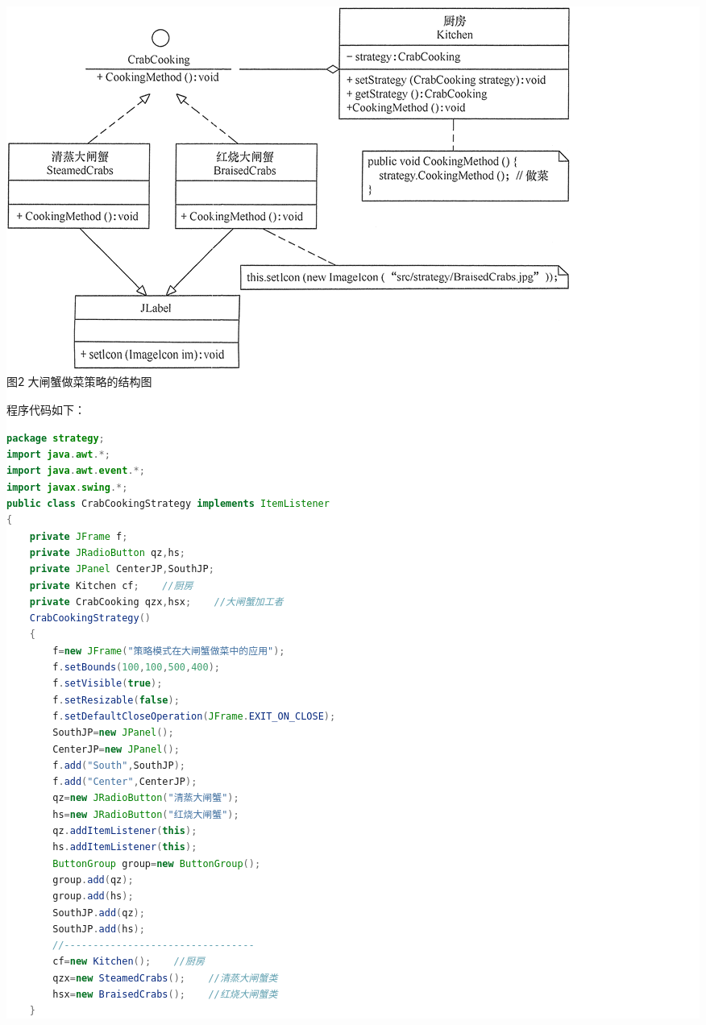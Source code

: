 ![3-1Q116103R5638](../uploads/43e6fa4b7ece2c7a82a2a6e0a1013041/3-1Q116103R5638.gif)  
图2 大闸蟹做菜策略的结构图

程序代码如下：
```java
package strategy;
import java.awt.*;
import java.awt.event.*;
import javax.swing.*;
public class CrabCookingStrategy implements ItemListener
{
    private JFrame f;
    private JRadioButton qz,hs;
    private JPanel CenterJP,SouthJP;
    private Kitchen cf;    //厨房
    private CrabCooking qzx,hsx;    //大闸蟹加工者   
    CrabCookingStrategy()
    {
        f=new JFrame("策略模式在大闸蟹做菜中的应用");
        f.setBounds(100,100,500,400);
        f.setVisible(true);       
        f.setResizable(false);
        f.setDefaultCloseOperation(JFrame.EXIT_ON_CLOSE);
        SouthJP=new JPanel();
        CenterJP=new JPanel();
        f.add("South",SouthJP);
        f.add("Center",CenterJP);
        qz=new JRadioButton("清蒸大闸蟹");
        hs=new JRadioButton("红烧大闸蟹");
        qz.addItemListener(this);
        hs.addItemListener(this);
        ButtonGroup group=new ButtonGroup();
        group.add(qz);
        group.add(hs);
        SouthJP.add(qz);
        SouthJP.add(hs);
        //---------------------------------
        cf=new Kitchen();    //厨房
        qzx=new SteamedCrabs();    //清蒸大闸蟹类
        hsx=new BraisedCrabs();    //红烧大闸蟹类
    }
```